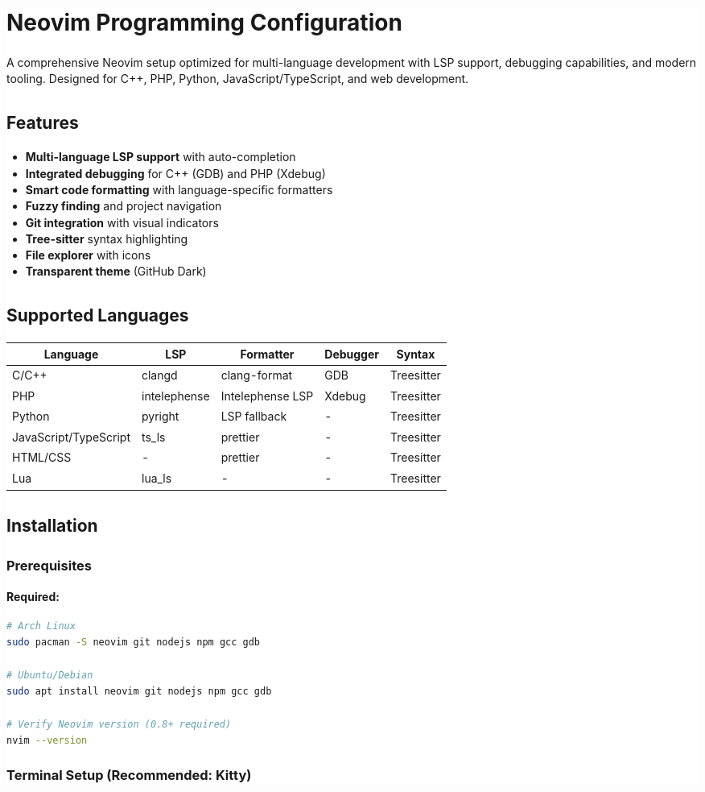 # Neovim Programming Configuration

A comprehensive Neovim setup optimized for multi-language development with LSP support, debugging capabilities, and modern tooling. Designed for C++, PHP, Python, JavaScript/TypeScript, and web development.

## Features

- **Multi-language LSP support** with auto-completion
- **Integrated debugging** for C++ (GDB) and PHP (Xdebug)
- **Smart code formatting** with language-specific formatters
- **Fuzzy finding** and project navigation
- **Git integration** with visual indicators
- **Tree-sitter** syntax highlighting
- **File explorer** with icons
- **Transparent theme** (GitHub Dark)

## Supported Languages

| Language | LSP | Formatter | Debugger | Syntax |
|----------|-----|-----------|----------|--------|
| C/C++ | clangd | clang-format | GDB | Treesitter |
| PHP | intelephense | Intelephense LSP | Xdebug | Treesitter |
| Python | pyright | LSP fallback | - | Treesitter |
| JavaScript/TypeScript | ts_ls | prettier | - | Treesitter |
| HTML/CSS | - | prettier | - | Treesitter |
| Lua | lua_ls | - | - | Treesitter |

## Installation

### Prerequisites

**Required:**
```bash
# Arch Linux
sudo pacman -S neovim git nodejs npm gcc gdb

# Ubuntu/Debian
sudo apt install neovim git nodejs npm gcc gdb

# Verify Neovim version (0.8+ required)
nvim --version
```

### Terminal Setup (Recommended: Kitty)
